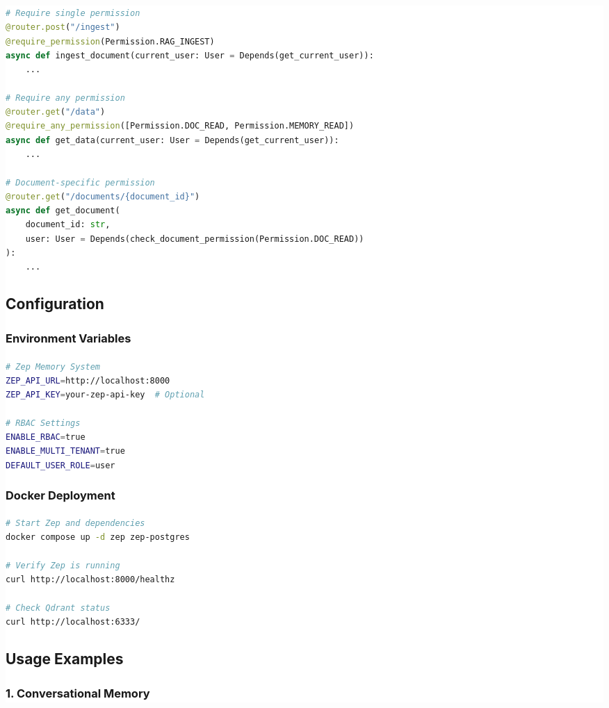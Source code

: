 ```python
# Require single permission
@router.post("/ingest")
@require_permission(Permission.RAG_INGEST)
async def ingest_document(current_user: User = Depends(get_current_user)):
    ...

# Require any permission
@router.get("/data")
@require_any_permission([Permission.DOC_READ, Permission.MEMORY_READ])
async def get_data(current_user: User = Depends(get_current_user)):
    ...

# Document-specific permission
@router.get("/documents/{document_id}")
async def get_document(
    document_id: str,
    user: User = Depends(check_document_permission(Permission.DOC_READ))
):
    ...
```

## Configuration

### Environment Variables
```bash
# Zep Memory System
ZEP_API_URL=http://localhost:8000
ZEP_API_KEY=your-zep-api-key  # Optional

# RBAC Settings
ENABLE_RBAC=true
ENABLE_MULTI_TENANT=true
DEFAULT_USER_ROLE=user
```

### Docker Deployment
```bash
# Start Zep and dependencies
docker compose up -d zep zep-postgres

# Verify Zep is running
curl http://localhost:8000/healthz

# Check Qdrant status
curl http://localhost:6333/
```

## Usage Examples

### 1. Conversational Memory
